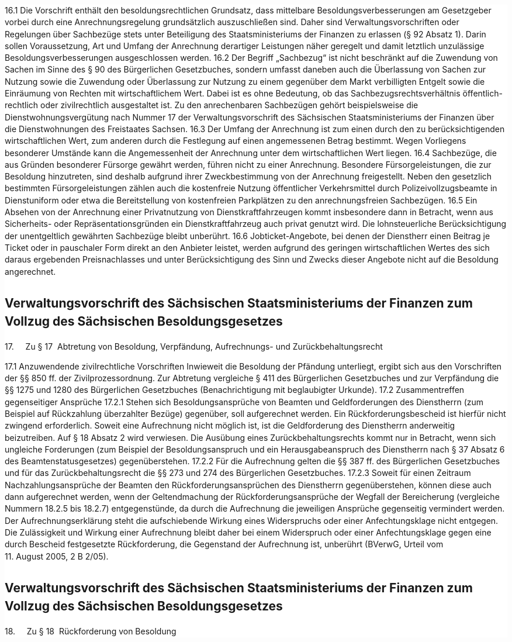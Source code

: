 16.1 Die Vorschrift enthält den besoldungsrechtlichen Grundsatz, dass mittelbare Besoldungsverbesserungen am Gesetzgeber vorbei durch eine Anrechnungsregelung grundsätzlich auszuschließen sind. Daher sind Verwaltungsvorschriften oder Regelungen über Sachbezüge stets unter Beteiligung des Staatsministeriums der Finanzen zu erlassen (§ 92 Absatz 1). Darin sollen Voraussetzung, Art und Umfang der Anrechnung derartiger Leistungen näher geregelt und damit letztlich unzulässige Besoldungsverbesserungen ausgeschlossen werden. 16.2 Der Begriff „Sachbezug“ ist nicht beschränkt auf die Zuwendung von Sachen im Sinne des § 90 des Bürgerlichen Gesetzbuches, sondern umfasst daneben auch die Überlassung von Sachen zur Nutzung sowie die Zuwendung oder Überlassung zur Nutzung zu einem gegenüber dem Markt verbilligten Entgelt sowie die Einräumung von Rechten mit wirtschaftlichem Wert. Dabei ist es ohne Bedeutung, ob das Sachbezugsrechtsverhältnis öffentlich-rechtlich oder zivilrechtlich ausgestaltet ist. Zu den anrechenbaren Sachbezügen gehört beispielsweise die Dienstwohnungsvergütung nach Nummer 17 der Verwaltungsvorschrift des Sächsischen Staatsministeriums der Finanzen über die Dienstwohnungen des Freistaates Sachsen. 16.3 Der Umfang der Anrechnung ist zum einen durch den zu berücksichtigenden wirtschaftlichen Wert, zum anderen durch die Festlegung auf einen angemessenen Betrag bestimmt. Wegen Vorliegens besonderer Umstände kann die Angemessenheit der Anrechnung unter dem wirtschaftlichen Wert liegen. 16.4 Sachbezüge, die aus Gründen besonderer Fürsorge gewährt werden, führen nicht zu einer Anrechnung. Besondere Fürsorgeleistungen, die zur Besoldung hinzutreten, sind deshalb aufgrund ihrer Zweckbestimmung von der Anrechnung freigestellt. Neben den gesetzlich bestimmten Fürsorgeleistungen zählen auch die kostenfreie Nutzung öffentlicher Verkehrsmittel durch Polizeivollzugsbeamte in Dienstuniform oder etwa die Bereitstellung von kostenfreien Parkplätzen zu den anrechnungsfreien Sachbezügen. 16.5 Ein Absehen von der Anrechnung einer Privatnutzung von Dienstkraftfahrzeugen kommt insbesondere dann in Betracht, wenn aus Sicherheits- oder Repräsentationsgründen ein Dienstkraftfahrzeug auch privat genutzt wird. Die lohnsteuerliche Berücksichtigung der unentgeltlich gewährten Sachbezüge bleibt unberührt. 16.6 Jobticket-Angebote, bei denen der Dienstherr einen Beitrag je Ticket oder in pauschaler Form direkt an den Anbieter leistet, werden aufgrund des geringen wirtschaftlichen Wertes des sich daraus ergebenden Preisnachlasses und unter Berücksichtigung des Sinn und Zwecks dieser Angebote nicht auf die Besoldung angerechnet. 
## Verwaltungsvorschrift des Sächsischen Staatsministeriums der Finanzen zum Vollzug des Sächsischen Besoldungsgesetzes 
 17.     Zu § 17  Abtretung von Besoldung, Verpfändung, Aufrechnungs- und Zurückbehaltungsrecht

17.1 Anzuwendende zivilrechtliche Vorschriften Inwieweit die Besoldung der Pfändung unterliegt, ergibt sich aus den Vorschriften der §§ 850 ff. der Zivilprozessordnung. Zur Abtretung vergleiche § 411 des Bürgerlichen Gesetzbuches und zur Verpfändung die §§ 1275 und 1280 des Bürgerlichen Gesetzbuches (Benachrichtigung mit beglaubigter Urkunde). 17.2 Zusammentreffen gegenseitiger Ansprüche 17.2.1 Stehen sich Besoldungsansprüche von Beamten und Geldforderungen des Dienstherrn (zum Beispiel auf Rückzahlung überzahlter Bezüge) gegenüber, soll aufgerechnet werden. Ein Rückforderungsbescheid ist hierfür nicht zwingend erforderlich. Soweit eine Aufrechnung nicht möglich ist, ist die Geldforderung des Dienstherrn anderweitig beizutreiben. Auf § 18 Absatz 2 wird verwiesen. Die Ausübung eines Zurückbehaltungsrechts kommt nur in Betracht, wenn sich ungleiche Forderungen (zum Beispiel der Besoldungsanspruch und ein Herausgabeanspruch des Dienstherrn nach § 37 Absatz 6 des Beamtenstatusgesetzes) gegenüberstehen. 17.2.2 Für die Aufrechnung gelten die §§ 387 ff. des Bürgerlichen Gesetzbuches und für das Zurückbehaltungsrecht die §§ 273 und 274 des Bürgerlichen Gesetzbuches. 17.2.3 Soweit für einen Zeitraum Nachzahlungsansprüche der Beamten den Rückforderungsansprüchen des Dienstherrn gegenüberstehen, können diese auch dann aufgerechnet werden, wenn der Geltendmachung der Rückforderungsansprüche der Wegfall der Bereicherung (vergleiche Nummern 18.2.5 bis 18.2.7) entgegenstünde, da durch die Aufrechnung die jeweiligen Ansprüche gegenseitig vermindert werden. Der Aufrechnungserklärung steht die aufschiebende Wirkung eines Widerspruchs oder einer Anfechtungsklage nicht entgegen. Die Zulässigkeit und Wirkung einer Aufrechnung bleibt daher bei einem Widerspruch oder einer Anfechtungsklage gegen eine durch Bescheid festgesetzte Rückforderung, die Gegenstand der Aufrechnung ist, unberührt (BVerwG, Urteil vom 11. August 2005, 2 B 2/05). 
## Verwaltungsvorschrift des Sächsischen Staatsministeriums der Finanzen zum Vollzug des Sächsischen Besoldungsgesetzes 
 18.     Zu § 18  Rückforderung von Besoldung
